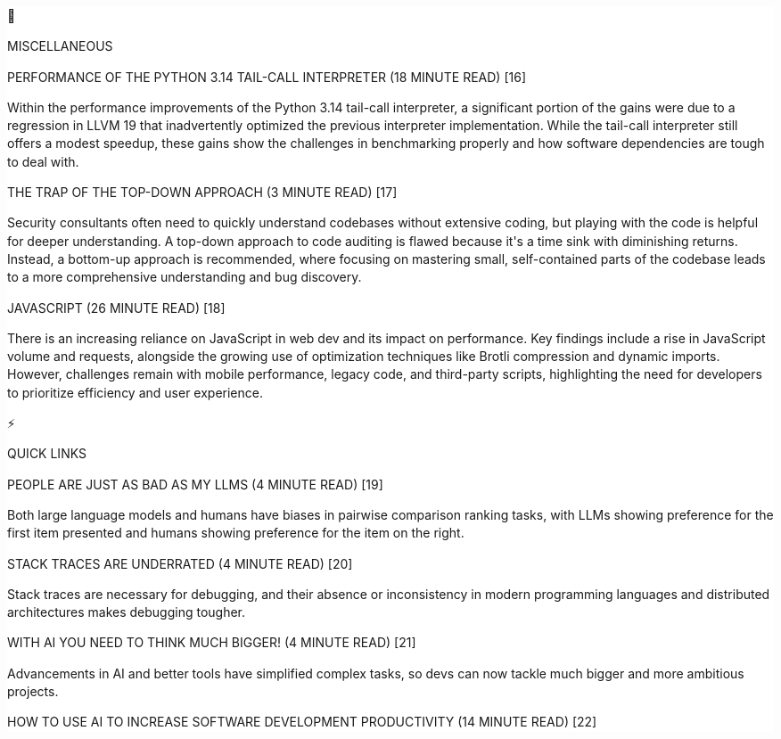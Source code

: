 🎁 

MISCELLANEOUS

 PERFORMANCE OF THE PYTHON 3.14 TAIL-CALL INTERPRETER (18 MINUTE READ)
[16] 

 Within the performance improvements of the Python 3.14 tail-call
interpreter, a significant portion of the gains were due to a
regression in LLVM 19 that inadvertently optimized the previous
interpreter implementation. While the tail-call interpreter still
offers a modest speedup, these gains show the challenges in
benchmarking properly and how software dependencies are tough to deal
with. 

 THE TRAP OF THE TOP-DOWN APPROACH (3 MINUTE READ) [17] 

 Security consultants often need to quickly understand codebases
without extensive coding, but playing with the code is helpful for
deeper understanding. A top-down approach to code auditing is flawed
because it's a time sink with diminishing returns. Instead, a
bottom-up approach is recommended, where focusing on mastering small,
self-contained parts of the codebase leads to a more comprehensive
understanding and bug discovery. 

 JAVASCRIPT (26 MINUTE READ) [18] 

 There is an increasing reliance on JavaScript in web dev and its
impact on performance. Key findings include a rise in JavaScript
volume and requests, alongside the growing use of optimization
techniques like Brotli compression and dynamic imports. However,
challenges remain with mobile performance, legacy code, and
third-party scripts, highlighting the need for developers to
prioritize efficiency and user experience. 

⚡ 

QUICK LINKS

 PEOPLE ARE JUST AS BAD AS MY LLMS (4 MINUTE READ) [19] 

 Both large language models and humans have biases in pairwise
comparison ranking tasks, with LLMs showing preference for the first
item presented and humans showing preference for the item on the
right. 

 STACK TRACES ARE UNDERRATED (4 MINUTE READ) [20] 

 Stack traces are necessary for debugging, and their absence or
inconsistency in modern programming languages and distributed
architectures makes debugging tougher. 

 WITH AI YOU NEED TO THINK MUCH BIGGER! (4 MINUTE READ) [21] 

 Advancements in AI and better tools have simplified complex tasks, so
devs can now tackle much bigger and more ambitious projects. 

 HOW TO USE AI TO INCREASE SOFTWARE DEVELOPMENT PRODUCTIVITY (14
MINUTE READ) [22] 
